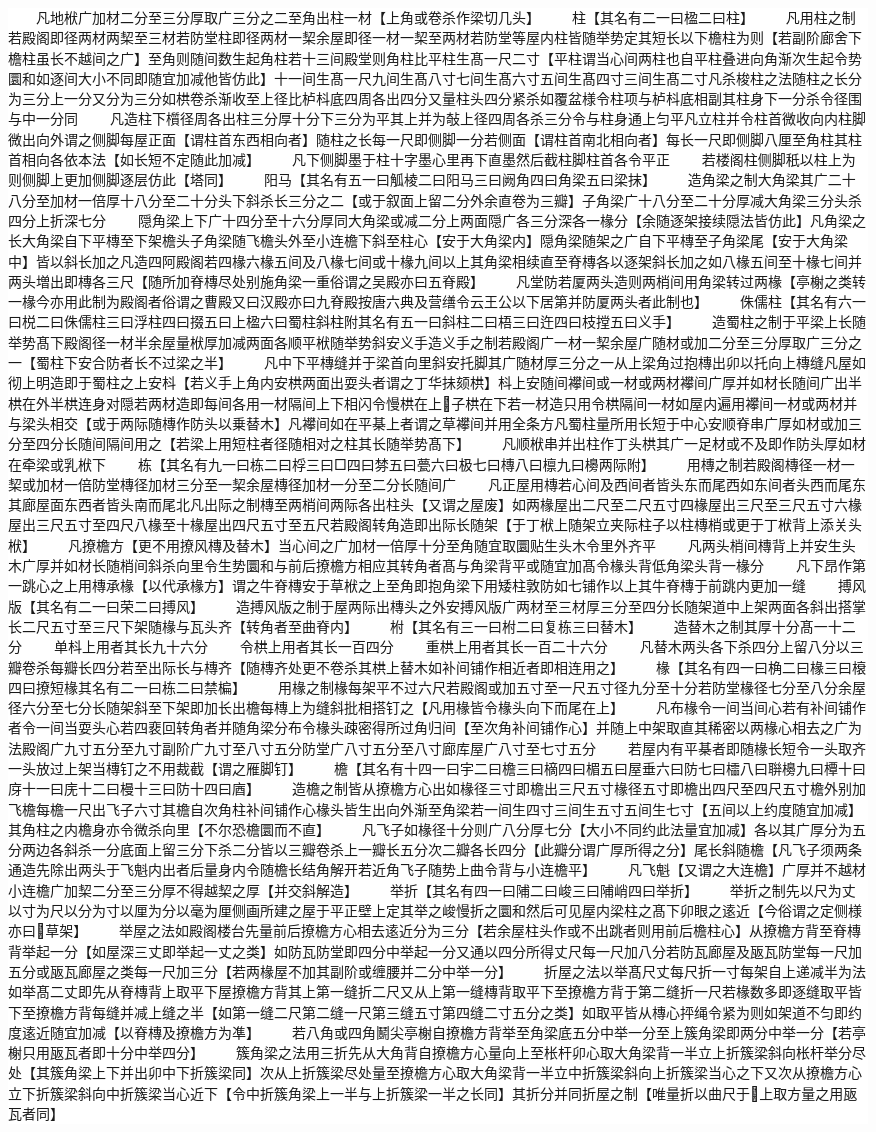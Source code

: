 　　凡地栿广加材二分至三分厚取广三分之二至角出柱一材【上角或卷杀作梁切几头】
　　柱【其名有二一曰楹二曰柱】
　　凡用柱之制若殿阁即径两材两栔至三材若防堂柱即径两材一栔余屋即径一材一栔至两材若防堂等屋内柱皆随举势定其短长以下檐柱为则【若副阶廊舍下檐柱虽长不越间之广】至角则随间数生起角柱若十三间殿堂则角柱比平柱生髙一尺二寸【平柱谓当心间两柱也自平柱叠进向角渐次生起令势圜和如逐间大小不同即随宜加减他皆仿此】十一间生髙一尺九间生髙八寸七间生髙六寸五间生髙四寸三间生髙二寸凡杀梭柱之法随柱之长分为三分上一分又分为三分如栱卷杀渐收至上径比栌枓底四周各出四分又量柱头四分紧杀如覆盆様令柱项与栌枓底相副其柱身下一分杀令径围与中一分同
　　凡造柱下櫍径周各出柱三分厚十分下三分为平其上并为敧上径四周各杀三分令与柱身通上匀平凡立柱并令柱首微收向内柱脚微出向外谓之侧脚每屋正面【谓柱首东西相向者】随柱之长每一尺即侧脚一分若侧面【谓柱首南北相向者】每长一尺即侧脚八厘至角柱其柱首相向各依本法【如长短不定随此加减】
　　凡下侧脚墨于柱十字墨心里再下直墨然后截柱脚柱首各令平正
　　若楼阁柱侧脚秖以柱上为则侧脚上更加侧脚逐层仿此【塔同】
　　阳马【其名有五一曰觚棱二曰阳马三曰阙角四曰角梁五曰梁抹】
　　造角梁之制大角梁其广二十八分至加材一倍厚十八分至二十分头下斜杀长三分之二【或于叙面上留二分外余直卷为三瓣】子角梁广十八分至二十分厚减大角梁三分头杀四分上折深七分
　　隠角梁上下广十四分至十六分厚同大角梁或减二分上两面隠广各三分深各一椽分【余随逐架接续隠法皆仿此】凡角梁之长大角梁自下平槫至下架檐头子角梁随飞檐头外至小连檐下斜至柱心【安于大角梁内】隠角梁随架之广自下平槫至子角梁尾【安于大角梁中】皆以斜长加之凡造四阿殿阁若四椽六椽五间及八椽七间或十椽九间以上其角梁相续直至脊槫各以逐架斜长加之如八椽五间至十椽七间并两头増出即槫各三尺【随所加脊槫尽处别施角梁一重俗谓之吴殿亦曰五脊殿】
　　凡堂防若厦两头造则两梢间用角梁转过两椽【亭榭之类转一椽今亦用此制为殿阁者俗谓之曹殿又曰汉殿亦曰九脊殿按唐六典及营缮令云王公以下居第并防厦两头者此制也】
　　侏儒柱【其名有六一曰棁二曰侏儒柱三曰浮柱四曰掇五曰上楹六曰蜀柱斜柱附其名有五一曰斜柱二曰梧三曰迕四曰枝摚五曰义手】
　　造蜀柱之制于平梁上长随举势髙下殿阁径一材半余屋量栿厚加减两面各顺平栿随举势斜安义手造义手之制若殿阁广一材一栔余屋广随材或加二分至三分厚取广三分之一【蜀柱下安合防者长不过梁之半】
　　凡中下平槫缝并于梁首向里斜安托脚其广随材厚三分之一从上梁角过抱槫出卯以托向上槫缝凡屋如彻上明造即于蜀柱之上安枓【若义手上角内安栱两面出耍头者谓之丁华抺颏栱】枓上安随间襻间或一材或两材襻间广厚并如材长随间广出半栱在外半栱连身对隠若两材造即每间各用一材隔间上下相闪令慢栱在上子栱在下若一材造只用令栱隔间一材如屋内遍用襻间一材或两材并与梁头相交【或于两际随槫作防头以乗替木】凡襻间如在平棊上者谓之草襻间并用全条方凡蜀柱量所用长短于中心安顺脊串广厚如材或加三分至四分长随间隔间用之【若梁上用短柱者径随相对之柱其长随举势髙下】
　　凡顺栿串并出柱作丁头栱其广一足材或不及即作防头厚如材在牵梁或乳栿下
　　栋【其名有九一曰栋二曰桴三曰□四曰棼五曰甍六曰极七曰槫八曰檩九曰櫋两际附】
　　用槫之制若殿阁槫径一材一栔或加材一倍防堂槫径加材三分至一栔余屋槫径加材一分至二分长随间广
　　凡正屋用槫若心间及西间者皆头东而尾西如东间者头西而尾东其廊屋面东西者皆头南而尾北凡出际之制槫至两梢间两际各出柱头【又谓之屋废】如两椽屋出二尺至二尺五寸四椽屋出三尺至三尺五寸六椽屋出三尺五寸至四尺八椽至十椽屋出四尺五寸至五尺若殿阁转角造即出际长随架【于丁栿上随架立夹际柱子以柱槫梢或更于丁栿背上添关头栿】
　　凡撩檐方【更不用撩风槫及替木】当心间之广加材一倍厚十分至角随宜取圜贴生头木令里外齐平
　　凡两头梢间槫背上并安生头木广厚并如材长随梢间斜杀向里令生势圜和与前后撩檐方相应其转角者髙与角梁背平或随宜加髙令椽头背低角梁头背一椽分
　　凡下昂作第一跳心之上用槫承椽【以代承椽方】谓之牛脊槫安于草栿之上至角即抱角梁下用矮柱敦防如七铺作以上其牛脊槫于前跳内更加一缝
　　搏风版【其名有二一曰荣二曰搏风】
　　造搏风版之制于屋两际出槫头之外安搏风版广两材至三材厚三分至四分长随架道中上架两面各斜出搭掌长二尺五寸至三尺下架随椽与瓦头齐【转角者至曲脊内】
　　柎【其名有三一曰柎二曰复栋三曰替木】
　　造替木之制其厚十分髙一十二分
　　单枓上用者其长九十六分
　　令栱上用者其长一百四分
　　重栱上用者其长一百二十六分
　　凡替木两头各下杀四分上留八分以三瓣卷杀每瓣长四分若至出际长与槫齐【随槫齐处更不卷杀其栱上替木如补间铺作相近者即相连用之】
　　椽【其名有四一曰桷二曰椽三曰榱四曰撩短椽其名有二一曰栋二曰禁楄】
　　用椽之制椽每架平不过六尺若殿阁或加五寸至一尺五寸径九分至十分若防堂椽径七分至八分余屋径六分至七分长随架斜至下架即加长出檐每槫上为缝斜批相搭钉之【凡用椽皆令椽头向下而尾在上】
　　凡布椽令一间当间心若有补间铺作者令一间当耍头心若四裵回转角者并随角梁分布令椽头疎密得所过角归间【至次角补间铺作心】并随上中架取直其稀密以两椽心相去之广为法殿阁广九寸五分至九寸副阶广九寸至八寸五分防堂广八寸五分至八寸廊库屋广八寸至七寸五分
　　若屋内有平棊者即随椽长短令一头取齐一头放过上架当槫钉之不用裁截【谓之雁脚钉】
　　檐【其名有十四一曰宇二曰檐三曰樀四曰楣五曰屋垂六曰防七曰櫺八曰聨櫋九曰橝十曰庌十一曰庑十二曰槾十三曰防十四曰庮】
　　造檐之制皆从撩檐方心出如椽径三寸即檐出三尺五寸椽径五寸即檐出四尺至四尺五寸檐外别加飞檐每檐一尺出飞子六寸其檐自次角柱补间铺作心椽头皆生出向外渐至角梁若一间生四寸三间生五寸五间生七寸【五间以上约度随宜加减】其角柱之内檐身亦令微杀向里【不尔恐檐圜而不直】
　　凡飞子如椽径十分则广八分厚七分【大小不同约此法量宜加减】各以其广厚分为五分两边各斜杀一分底面上留三分下杀二分皆以三瓣卷杀上一瓣长五分次二瓣各长四分【此瓣分谓广厚所得之分】尾长斜随檐【凡飞子须两条通造先除出两头于飞魁内出者后量身内令随檐长结角解开若近角飞子随势上曲令背与小连檐平】
　　凡飞魁【又谓之大连檐】广厚并不越材小连檐广加栔二分至三分厚不得越栔之厚【并交斜解造】
　　举折【其名有四一曰陠二曰峻三曰陠峭四曰举折】
　　举折之制先以尺为丈以寸为尺以分为寸以厘为分以毫为厘侧画所建之屋于平正壁上定其举之峻慢折之圜和然后可见屋内梁柱之髙下卯眼之逺近【今俗谓之定侧様亦曰草架】
　　举屋之法如殿阁楼台先量前后撩檐方心相去逺近分为三分【若余屋柱头作或不出跳者则用前后檐柱心】从撩檐方背至脊槫背举起一分【如屋深三丈即举起一丈之类】如防瓦防堂即四分中举起一分又通以四分所得丈尺每一尺加八分若防瓦廊屋及瓪瓦防堂每一尺加五分或瓪瓦廊屋之类每一尺加三分【若两椽屋不加其副阶或缠腰并二分中举一分】
　　折屋之法以举髙尺丈每尺折一寸每架自上递减半为法如举髙二丈即先从脊槫背上取平下屋撩檐方背其上第一缝折二尺又从上第一缝槫背取平下至撩檐方背于第二缝折一尺若椽数多即逐缝取平皆下至撩檐方背每缝并减上缝之半【如第一缝二尺第二缝一尺第三缝五寸第四缝二寸五分之类】如取平皆从槫心抨绳令紧为则如架道不匀即约度逺近随宜加减【以脊槫及撩檐方为凖】
　　若八角或四角鬭尖亭榭自撩檐方背举至角梁底五分中举一分至上簇角梁即两分中举一分【若亭榭只用瓪瓦者即十分中举四分】
　　簇角梁之法用三折先从大角背自撩檐方心量向上至枨杆卯心取大角梁背一半立上折簇梁斜向枨杆举分尽处【其簇角梁上下并出卯中下折簇梁同】次从上折簇梁尽处量至撩檐方心取大角梁背一半立中折簇梁斜向上折簇梁当心之下又次从撩檐方心立下折簇梁斜向中折簇梁当心近下【令中折簇角梁上一半与上折簇梁一半之长同】其折分并同折屋之制【唯量折以曲尺于上取方量之用瓪瓦者同】
